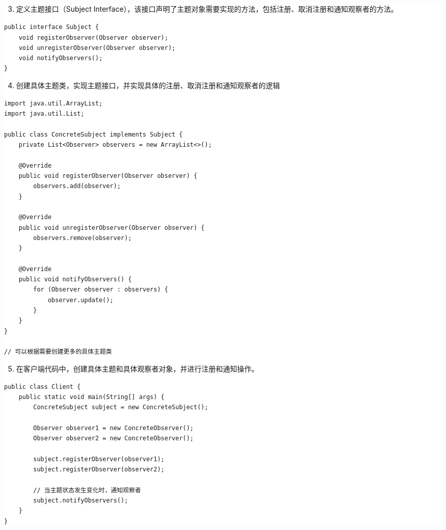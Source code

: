 3. 定义主题接口（Subject Interface），该接口声明了主题对象需要实现的方法，包括注册、取消注册和通知观察者的方法。
```
public interface Subject {
    void registerObserver(Observer observer);
    void unregisterObserver(Observer observer);
    void notifyObservers();
}

```

4. 创建具体主题类，实现主题接口，并实现具体的注册、取消注册和通知观察者的逻辑
```
import java.util.ArrayList;
import java.util.List;

public class ConcreteSubject implements Subject {
    private List<Observer> observers = new ArrayList<>();

    @Override
    public void registerObserver(Observer observer) {
        observers.add(observer);
    }

    @Override
    public void unregisterObserver(Observer observer) {
        observers.remove(observer);
    }

    @Override
    public void notifyObservers() {
        for (Observer observer : observers) {
            observer.update();
        }
    }
}

// 可以根据需要创建更多的具体主题类

```

5. 在客户端代码中，创建具体主题和具体观察者对象，并进行注册和通知操作。
```
public class Client {
    public static void main(String[] args) {
        ConcreteSubject subject = new ConcreteSubject();

        Observer observer1 = new ConcreteObserver();
        Observer observer2 = new ConcreteObserver();

        subject.registerObserver(observer1);
        subject.registerObserver(observer2);

        // 当主题状态发生变化时，通知观察者
        subject.notifyObservers();
    }
}
```
